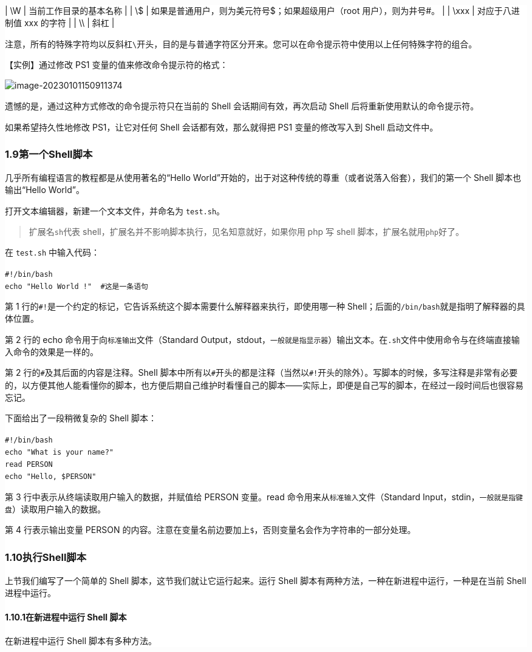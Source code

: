 | \W   | 当前工作目录的基本名称                                       |
| \\$  | 如果是普通用户，则为美元符号$；如果超级用户（root 用户），则为井号#。 |
| \xxx | 对应于八进制值 xxx 的字符                                    |
| \\\\ | 斜杠                                                         |

注意，所有的特殊字符均以反斜杠`\`开头，目的是与普通字符区分开来。您可以在命令提示符中使用以上任何特殊字符的组合。

【实例】通过修改 PS1 变量的值来修改命令提示符的格式：

![image-20230101150911374](C:\Users\lan\AppData\Roaming\Typora\typora-user-images\image-20230101150911374.png)

遗憾的是，通过这种方式修改的命令提示符只在当前的 Shell 会话期间有效，再次启动 Shell 后将重新使用默认的命令提示符。

如果希望持久性地修改 PS1，让它对任何 Shell 会话都有效，那么就得把 PS1 变量的修改写入到 Shell 启动文件中。

### 1.9第一个Shell脚本

几乎所有编程语言的教程都是从使用著名的“Hello World”开始的，出于对这种传统的尊重（或者说落入俗套），我们的第一个 Shell 脚本也输出“Hello World”。

打开文本编辑器，新建一个文本文件，并命名为 `test.sh`。

> 扩展名`sh`代表 shell，扩展名并不影响脚本执行，见名知意就好，如果你用 php 写 shell 脚本，扩展名就用`php`好了。

在 `test.sh` 中输入代码：

```shell
#!/bin/bash
echo "Hello World !"  #这是一条语句
```

第 1 行的`#!`是一个约定的标记，它告诉系统这个脚本需要什么解释器来执行，即使用哪一种 Shell；后面的`/bin/bash`就是指明了解释器的具体位置。

第 2 行的 echo 命令用于向`标准输出`文件（Standard Output，stdout，`一般就是指显示器`）输出文本。在`.sh`文件中使用命令与在终端直接输入命令的效果是一样的。

第 2 行的`#`及其后面的内容是注释。Shell 脚本中所有以`#`开头的都是注释（当然以`#!`开头的除外）。写脚本的时候，多写注释是非常有必要的，以方便其他人能看懂你的脚本，也方便后期自己维护时看懂自己的脚本——实际上，即便是自己写的脚本，在经过一段时间后也很容易忘记。

下面给出了一段稍微复杂的 Shell 脚本：

```shell
#!/bin/bash
echo "What is your name?"
read PERSON
echo "Hello, $PERSON"
```

第 3 行中表示从终端读取用户输入的数据，并赋值给 PERSON 变量。read 命令用来从`标准输入`文件（Standard Input，stdin，`一般就是指键盘`）读取用户输入的数据。

第 4 行表示输出变量 PERSON 的内容。注意在变量名前边要加上`$`，否则变量名会作为字符串的一部分处理。

### 1.10执行Shell脚本

上节我们编写了一个简单的 Shell 脚本，这节我们就让它运行起来。运行 Shell 脚本有两种方法，一种在新进程中运行，一种是在当前 Shell 进程中运行。

#### 1.10.1在新进程中运行 Shell 脚本

在新进程中运行 Shell 脚本有多种方法。
